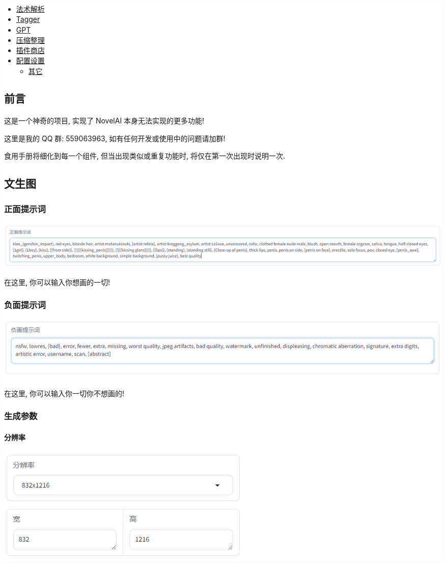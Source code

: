   * [法术解析](#法术解析)
  * [Tagger](#Tagger)
  * [GPT](#GPT)
  * [压缩整理](#压缩整理)
  * [插件商店](#插件商店)
  * [配置设置](#配置设置)
    * [其它](#其它)


## 前言

这是一个神奇的项目, 实现了 NovelAI 本身无法实现的更多功能!

这里是我的 QQ 群: 559063963, 如有任何开发或使用中的问题请加群!

食用手册将细化到每一个组件, 但当出现类似或重复功能时, 将仅在第一次出现时说明一次.

## 文生图

### 正面提示词

![positive_input](https://github.com/zhulinyv/SANP-Document/raw/main/images/positive_input.png?raw=true)

在这里, 你可以输入你想画的一切!

### 负面提示词

![negative_input](https://github.com/zhulinyv/SANP-Document/raw/main/images/negative_input.png?raw=true)

在这里, 你可以输入你一切你不想画的!

### 生成参数

#### 分辨率

![resolution](https://github.com/zhulinyv/SANP-Document/raw/main/images/resolution.png?raw=true)
